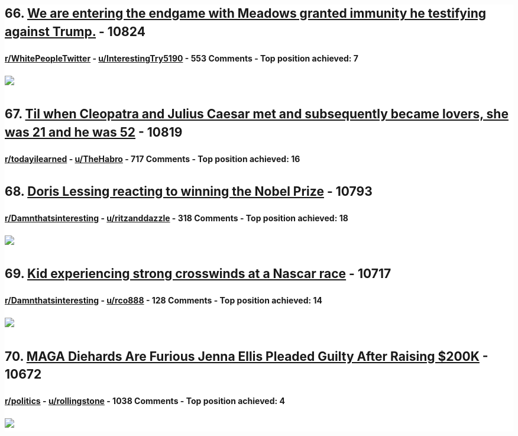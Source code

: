 ## 66. [We are entering the endgame with Meadows granted immunity he testifying against Trump.](http://reddit.com/r/WhitePeopleTwitter/comments/17fniyv/we_are_entering_the_endgame_with_meadows_granted/) - 10824
#### [r/WhitePeopleTwitter](http://reddit.com/r/WhitePeopleTwitter) - [u/InterestingTry5190](http://reddit.com/u/InterestingTry5190) - 553 Comments - Top position achieved: 7

<a href="https://i.redd.it/pf4mp9c0v7wb1.jpg"><img src="https://b.thumbs.redditmedia.com/UtzC-cXPPxyZT97P_uEMJ1LEodl1dl-LrUxSG54ai2A.jpg"></img></a>

## 67. [Til when Cleopatra and Julius Caesar met and subsequently became lovers, she was 21 and he was 52](http://reddit.com/r/todayilearned/comments/17fl67l/til_when_cleopatra_and_julius_caesar_met_and/) - 10819
#### [r/todayilearned](http://reddit.com/r/todayilearned) - [u/TheHabro](http://reddit.com/u/TheHabro) - 717 Comments - Top position achieved: 16

## 68. [Doris Lessing reacting to winning the Nobel Prize](http://reddit.com/r/Damnthatsinteresting/comments/17fcuq5/doris_lessing_reacting_to_winning_the_nobel_prize/) - 10793
#### [r/Damnthatsinteresting](http://reddit.com/r/Damnthatsinteresting) - [u/ritzanddazzle](http://reddit.com/u/ritzanddazzle) - 318 Comments - Top position achieved: 18

<a href="https://v.redd.it/spp83007k5wb1"><img src="https://external-preview.redd.it/bGU4a3p0cTZrNXdiMaypAh6BSHu1VIOO6oTaqTKloKHzOtHnshr4ov2xllbP.png?width=140&amp;height=79&amp;crop=140:79,smart&amp;format=jpg&amp;v=enabled&amp;lthumb=true&amp;s=b145d13a38d81f1f149fa93bc1faa9bb98ff9429"></img></a>

## 69. [Kid experiencing strong crosswinds at a Nascar race](http://reddit.com/r/Damnthatsinteresting/comments/17f1gru/kid_experiencing_strong_crosswinds_at_a_nascar/) - 10717
#### [r/Damnthatsinteresting](http://reddit.com/r/Damnthatsinteresting) - [u/rco888](http://reddit.com/u/rco888) - 128 Comments - Top position achieved: 14

<a href="https://v.redd.it/lsybtq1242wb1"><img src="https://external-preview.redd.it/d2s3a2hzcjE0MndiMTS46F_1PUqqdL77DwrryJIbV1X-poXBwqR3pSKpHEp8.png?width=140&amp;height=140&amp;crop=140:140,smart&amp;format=jpg&amp;v=enabled&amp;lthumb=true&amp;s=a0162ac6110e226229ce74892edfcdbb5cb9adb1"></img></a>

## 70. [MAGA Diehards Are Furious Jenna Ellis Pleaded Guilty After Raising $200K](http://reddit.com/r/politics/comments/17fim2p/maga_diehards_are_furious_jenna_ellis_pleaded/) - 10672
#### [r/politics](http://reddit.com/r/politics) - [u/rollingstone](http://reddit.com/u/rollingstone) - 1038 Comments - Top position achieved: 4

<a href="https://www.rollingstone.com/politics/politics-news/jenna-ellis-draws-maga-ire-pleading-guilty-fundraising-1234861064/"><img src="https://b.thumbs.redditmedia.com/5o1I0D2TiIuyRN-_cbIVkdhdIAJ_iEhj_BZaymy9pRA.jpg"></img></a>
